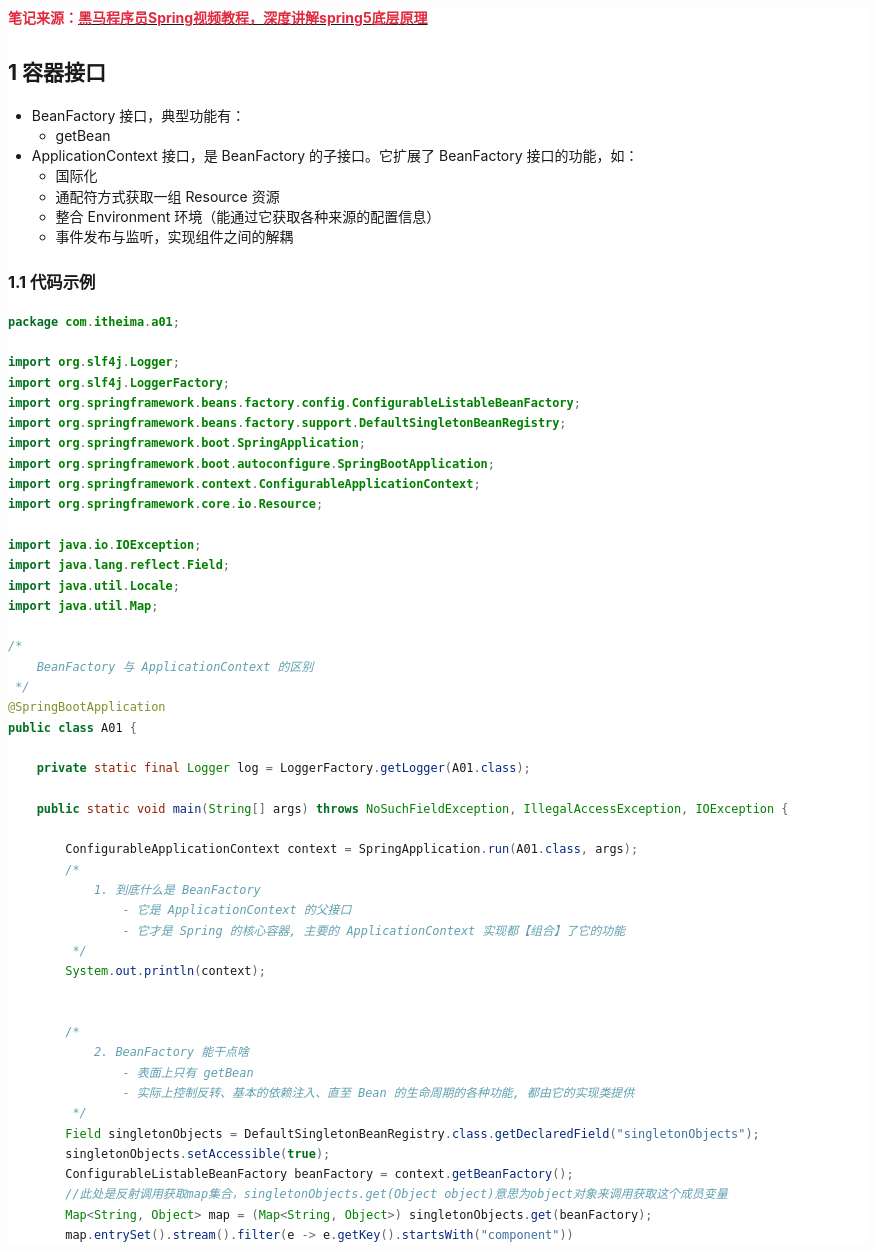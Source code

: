 **<font style="color:#DF2A3F;">笔记来源：</font>**[**<font style="color:#DF2A3F;">黑马程序员Spring视频教程，深度讲解spring5底层原理</font>**](https://www.bilibili.com/video/BV1P44y1N7QG/?spm_id_from=333.337.search-card.all.click&vd_source=e8046ccbdc793e09a75eb61fe8e84a30)

## 1 容器接口
+  BeanFactory 接口，典型功能有： 
    - getBean
+  ApplicationContext 接口，是 BeanFactory 的子接口。它扩展了 BeanFactory 接口的功能，如： 
    - 国际化
    - 通配符方式获取一组 Resource 资源
    - 整合 Environment 环境（能通过它获取各种来源的配置信息）
    - 事件发布与监听，实现组件之间的解耦

### 1.1 代码示例
```java
package com.itheima.a01;

import org.slf4j.Logger;
import org.slf4j.LoggerFactory;
import org.springframework.beans.factory.config.ConfigurableListableBeanFactory;
import org.springframework.beans.factory.support.DefaultSingletonBeanRegistry;
import org.springframework.boot.SpringApplication;
import org.springframework.boot.autoconfigure.SpringBootApplication;
import org.springframework.context.ConfigurableApplicationContext;
import org.springframework.core.io.Resource;

import java.io.IOException;
import java.lang.reflect.Field;
import java.util.Locale;
import java.util.Map;

/*
    BeanFactory 与 ApplicationContext 的区别
 */
@SpringBootApplication
public class A01 {

    private static final Logger log = LoggerFactory.getLogger(A01.class);

    public static void main(String[] args) throws NoSuchFieldException, IllegalAccessException, IOException {

        ConfigurableApplicationContext context = SpringApplication.run(A01.class, args);
        /*
            1. 到底什么是 BeanFactory
                - 它是 ApplicationContext 的父接口
                - 它才是 Spring 的核心容器, 主要的 ApplicationContext 实现都【组合】了它的功能
         */
        System.out.println(context);


        /*
            2. BeanFactory 能干点啥
                - 表面上只有 getBean
                - 实际上控制反转、基本的依赖注入、直至 Bean 的生命周期的各种功能, 都由它的实现类提供
         */
        Field singletonObjects = DefaultSingletonBeanRegistry.class.getDeclaredField("singletonObjects");
        singletonObjects.setAccessible(true);
        ConfigurableListableBeanFactory beanFactory = context.getBeanFactory();
        //此处是反射调用获取map集合，singletonObjects.get(Object object)意思为object对象来调用获取这个成员变量
        Map<String, Object> map = (Map<String, Object>) singletonObjects.get(beanFactory);
        map.entrySet().stream().filter(e -> e.getKey().startsWith("component"))
```